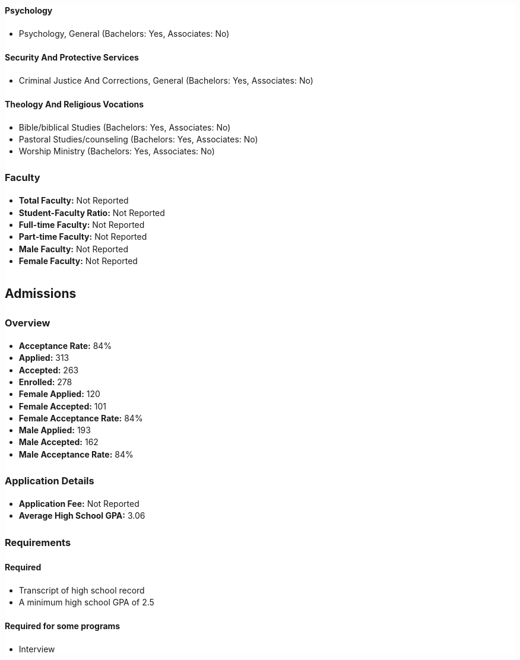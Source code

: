 #### Psychology

- Psychology, General (Bachelors: Yes, Associates: No)

#### Security And Protective Services

- Criminal Justice And Corrections, General (Bachelors: Yes, Associates: No)

#### Theology And Religious Vocations

- Bible/biblical Studies (Bachelors: Yes, Associates: No)
- Pastoral Studies/counseling (Bachelors: Yes, Associates: No)
- Worship Ministry (Bachelors: Yes, Associates: No)

### Faculty

- **Total Faculty:** Not Reported
- **Student-Faculty Ratio:** Not Reported
- **Full-time Faculty:** Not Reported
- **Part-time Faculty:** Not Reported
- **Male Faculty:** Not Reported
- **Female Faculty:** Not Reported

## Admissions

### Overview

- **Acceptance Rate:** 84%
- **Applied:** 313
- **Accepted:** 263
- **Enrolled:** 278
- **Female Applied:** 120
- **Female Accepted:** 101
- **Female Acceptance Rate:** 84%
- **Male Applied:** 193
- **Male Accepted:** 162
- **Male Acceptance Rate:** 84%

### Application Details

- **Application Fee:** Not Reported
- **Average High School GPA:** 3.06

### Requirements

#### Required

- Transcript of high school record
- A minimum high school GPA of 2.5

#### Required for some programs

- Interview
